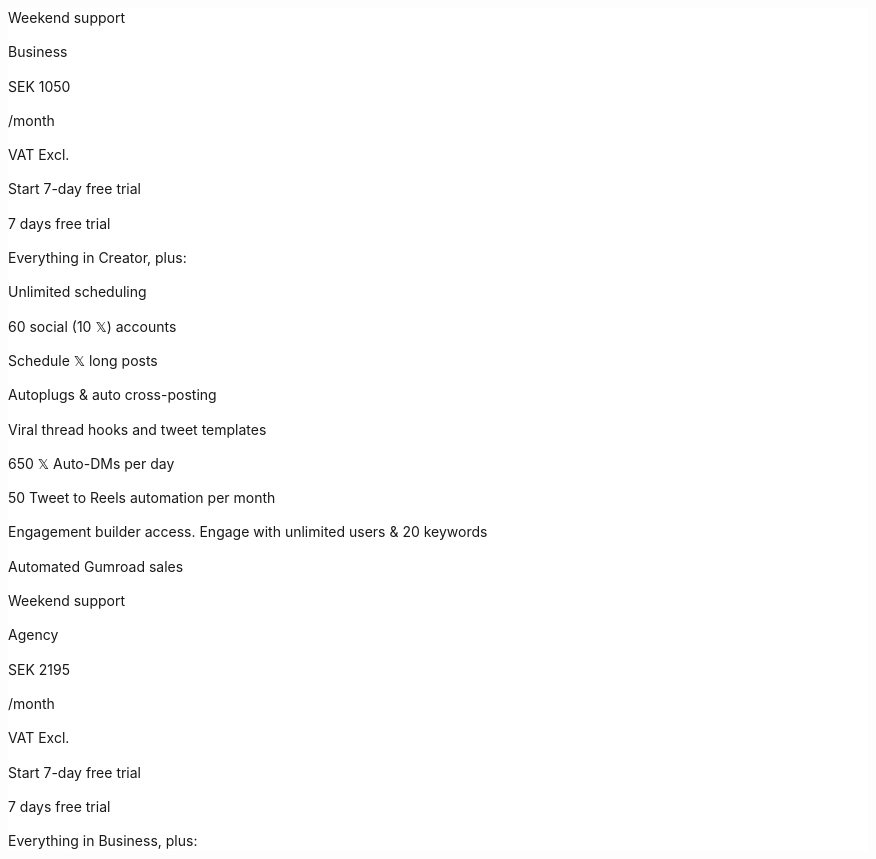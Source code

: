 Weekend support

Business

SEK 1050

/month

VAT Excl.

Start 7-day free trial

7 days free trial

Everything in Creator, plus:



Unlimited scheduling



60 social (10 𝕏) accounts



Schedule 𝕏 long posts



Autoplugs & auto cross-posting



Viral thread hooks and tweet templates



650 𝕏 Auto-DMs per day



50 Tweet to Reels automation per month



Engagement builder access. Engage with unlimited users & 20 keywords



Automated Gumroad sales



Weekend support

Agency

SEK 2195

/month

VAT Excl.

Start 7-day free trial

7 days free trial

Everything in Business, plus:


